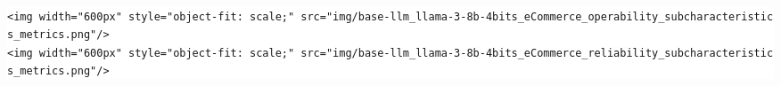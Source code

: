 	<img width="600px" style="object-fit: scale;" src="img/base-llm_llama-3-8b-4bits_eCommerce_operability_subcharacteristics_metrics.png"/>
	<img width="600px" style="object-fit: scale;" src="img/base-llm_llama-3-8b-4bits_eCommerce_reliability_subcharacteristics_metrics.png"/>